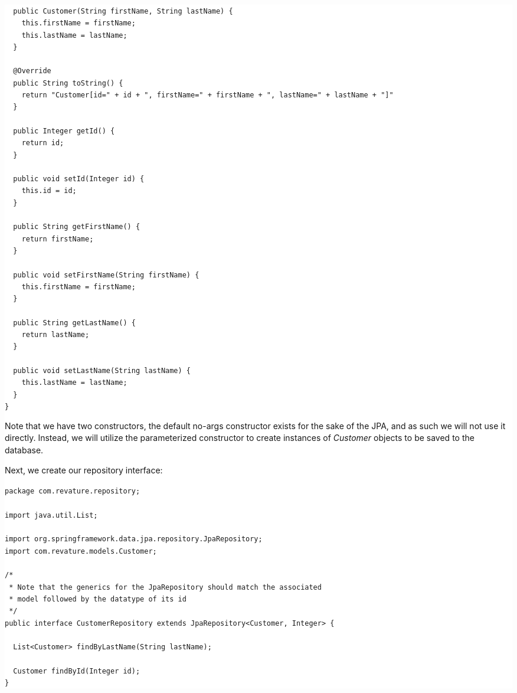 ```
  public Customer(String firstName, String lastName) {
    this.firstName = firstName;
    this.lastName = lastName;
  }

  @Override
  public String toString() {
    return "Customer[id=" + id + ", firstName=" + firstName + ", lastName=" + lastName + "]"
  }

  public Integer getId() {
    return id;
  }

  public void setId(Integer id) {
    this.id = id;
  }

  public String getFirstName() {
    return firstName;
  }

  public void setFirstName(String firstName) {
    this.firstName = firstName;
  }

  public String getLastName() {
    return lastName;
  }

  public void setLastName(String lastName) {
    this.lastName = lastName;
  }
}
```

Note that we have two constructors, the default no-args constructor exists for the sake of the JPA, and as such we will not use it directly. Instead, we will utilize the parameterized constructor to create instances of _Customer_ objects to be saved to the database.

Next, we create our repository interface:
```
package com.revature.repository;

import java.util.List;

import org.springframework.data.jpa.repository.JpaRepository;
import com.revature.models.Customer;

/*
 * Note that the generics for the JpaRepository should match the associated
 * model followed by the datatype of its id
 */
public interface CustomerRepository extends JpaRepository<Customer, Integer> {

  List<Customer> findByLastName(String lastName);

  Customer findById(Integer id);
}
```
